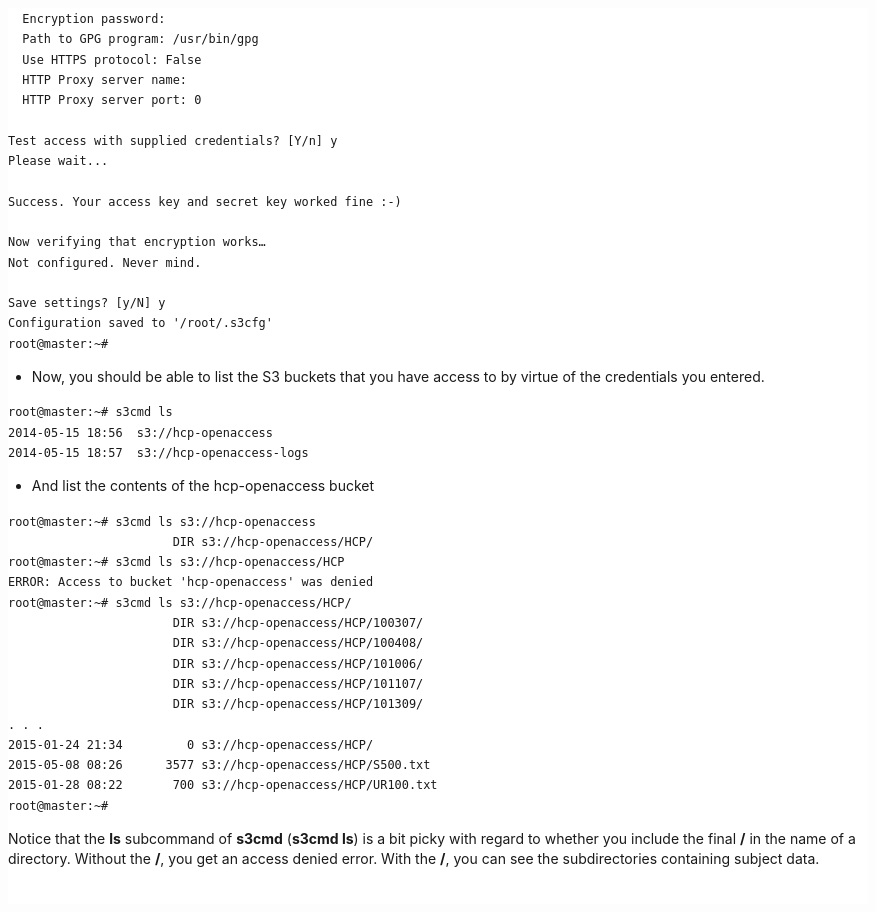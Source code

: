 ```
  Encryption password: 
  Path to GPG program: /usr/bin/gpg
  Use HTTPS protocol: False
  HTTP Proxy server name: 
  HTTP Proxy server port: 0

Test access with supplied credentials? [Y/n] y
Please wait...
 
Success. Your access key and secret key worked fine :-)
 
Now verifying that encryption works…
Not configured. Never mind.
 
Save settings? [y/N] y
Configuration saved to '/root/.s3cfg'
root@master:~#
```

* Now, you should be able to list the S3 buckets that you have access to by virtue of the credentials you entered.

```
root@master:~# s3cmd ls
2014-05-15 18:56  s3://hcp-openaccess
2014-05-15 18:57  s3://hcp-openaccess-logs
```

* And list the contents of the hcp-openaccess bucket

```
root@master:~# s3cmd ls s3://hcp-openaccess
                       DIR s3://hcp-openaccess/HCP/
root@master:~# s3cmd ls s3://hcp-openaccess/HCP
ERROR: Access to bucket 'hcp-openaccess' was denied
root@master:~# s3cmd ls s3://hcp-openaccess/HCP/
                       DIR s3://hcp-openaccess/HCP/100307/
                       DIR s3://hcp-openaccess/HCP/100408/
                       DIR s3://hcp-openaccess/HCP/101006/
                       DIR s3://hcp-openaccess/HCP/101107/
                       DIR s3://hcp-openaccess/HCP/101309/
. . .
2015-01-24 21:34         0 s3://hcp-openaccess/HCP/
2015-05-08 08:26      3577 s3://hcp-openaccess/HCP/S500.txt
2015-01-28 08:22       700 s3://hcp-openaccess/HCP/UR100.txt
root@master:~#
```

Notice that the **ls** subcommand of **s3cmd** (**s3cmd ls**) is a bit picky with regard to whether you include the final **/** in the name of a directory. Without the **/**, you get an access denied error. With the **/**, you can see the subdirectories containing subject data.

 

